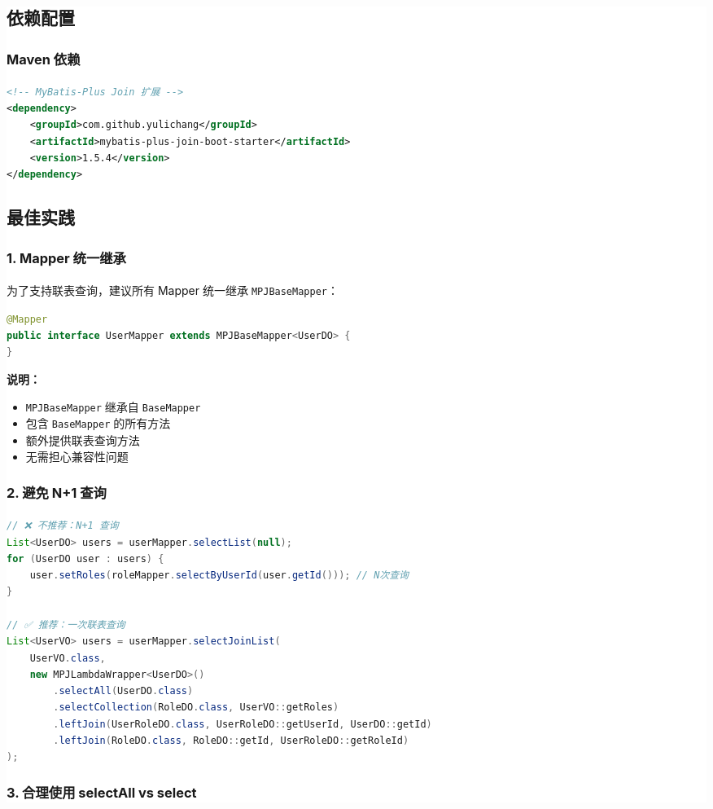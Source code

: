 ## 依赖配置

### Maven 依赖

```xml
<!-- MyBatis-Plus Join 扩展 -->
<dependency>
    <groupId>com.github.yulichang</groupId>
    <artifactId>mybatis-plus-join-boot-starter</artifactId>
    <version>1.5.4</version>
</dependency>
```

## 最佳实践

### 1. Mapper 统一继承

为了支持联表查询，建议所有 Mapper 统一继承 `MPJBaseMapper`：

```java
@Mapper
public interface UserMapper extends MPJBaseMapper<UserDO> {
}
```

**说明：**
- `MPJBaseMapper` 继承自 `BaseMapper`
- 包含 `BaseMapper` 的所有方法
- 额外提供联表查询方法
- 无需担心兼容性问题

### 2. 避免 N+1 查询

```java
// ❌ 不推荐：N+1 查询
List<UserDO> users = userMapper.selectList(null);
for (UserDO user : users) {
    user.setRoles(roleMapper.selectByUserId(user.getId())); // N次查询
}

// ✅ 推荐：一次联表查询
List<UserVO> users = userMapper.selectJoinList(
    UserVO.class,
    new MPJLambdaWrapper<UserDO>()
        .selectAll(UserDO.class)
        .selectCollection(RoleDO.class, UserVO::getRoles)
        .leftJoin(UserRoleDO.class, UserRoleDO::getUserId, UserDO::getId)
        .leftJoin(RoleDO.class, RoleDO::getId, UserRoleDO::getRoleId)
);
```

### 3. 合理使用 selectAll vs select
